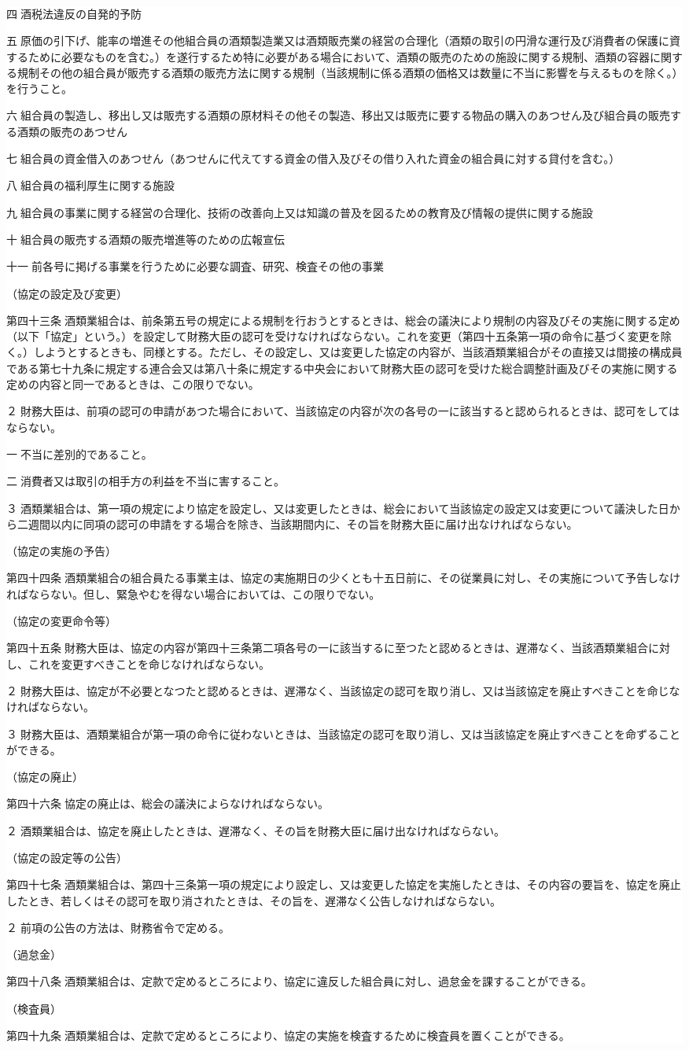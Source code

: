 四 酒税法違反の自発的予防

五 原価の引下げ、能率の増進その他組合員の酒類製造業又は酒類販売業の経営の合理化（酒類の取引の円滑な運行及び消費者の保護に資するために必要なものを含む。）を遂行するため特に必要がある場合において、酒類の販売のための施設に関する規制、酒類の容器に関する規制その他の組合員が販売する酒類の販売方法に関する規制（当該規制に係る酒類の価格又は数量に不当に影響を与えるものを除く。）を行うこと。

六 組合員の製造し、移出し又は販売する酒類の原材料その他その製造、移出又は販売に要する物品の購入のあつせん及び組合員の販売する酒類の販売のあつせん

七 組合員の資金借入のあつせん（あつせんに代えてする資金の借入及びその借り入れた資金の組合員に対する貸付を含む。）

八 組合員の福利厚生に関する施設

九 組合員の事業に関する経営の合理化、技術の改善向上又は知識の普及を図るための教育及び情報の提供に関する施設

十 組合員の販売する酒類の販売増進等のための広報宣伝

十一 前各号に掲げる事業を行うために必要な調査、研究、検査その他の事業

（協定の設定及び変更）

第四十三条 酒類業組合は、前条第五号の規定による規制を行おうとするときは、総会の議決により規制の内容及びその実施に関する定め（以下「協定」という。）を設定して財務大臣の認可を受けなければならない。これを変更（第四十五条第一項の命令に基づく変更を除く。）しようとするときも、同様とする。ただし、その設定し、又は変更した協定の内容が、当該酒類業組合がその直接又は間接の構成員である第七十九条に規定する連合会又は第八十条に規定する中央会において財務大臣の認可を受けた総合調整計画及びその実施に関する定めの内容と同一であるときは、この限りでない。

２ 財務大臣は、前項の認可の申請があつた場合において、当該協定の内容が次の各号の一に該当すると認められるときは、認可をしてはならない。

一 不当に差別的であること。

二 消費者又は取引の相手方の利益を不当に害すること。

３ 酒類業組合は、第一項の規定により協定を設定し、又は変更したときは、総会において当該協定の設定又は変更について議決した日から二週間以内に同項の認可の申請をする場合を除き、当該期間内に、その旨を財務大臣に届け出なければならない。

（協定の実施の予告）

第四十四条 酒類業組合の組合員たる事業主は、協定の実施期日の少くとも十五日前に、その従業員に対し、その実施について予告しなければならない。但し、緊急やむを得ない場合においては、この限りでない。

（協定の変更命令等）

第四十五条 財務大臣は、協定の内容が第四十三条第二項各号の一に該当するに至つたと認めるときは、遅滞なく、当該酒類業組合に対し、これを変更すべきことを命じなければならない。

２ 財務大臣は、協定が不必要となつたと認めるときは、遅滞なく、当該協定の認可を取り消し、又は当該協定を廃止すべきことを命じなければならない。

３ 財務大臣は、酒類業組合が第一項の命令に従わないときは、当該協定の認可を取り消し、又は当該協定を廃止すべきことを命ずることができる。

（協定の廃止）

第四十六条 協定の廃止は、総会の議決によらなければならない。

２ 酒類業組合は、協定を廃止したときは、遅滞なく、その旨を財務大臣に届け出なければならない。

（協定の設定等の公告）

第四十七条 酒類業組合は、第四十三条第一項の規定により設定し、又は変更した協定を実施したときは、その内容の要旨を、協定を廃止したとき、若しくはその認可を取り消されたときは、その旨を、遅滞なく公告しなければならない。

２ 前項の公告の方法は、財務省令で定める。

（過怠金）

第四十八条 酒類業組合は、定款で定めるところにより、協定に違反した組合員に対し、過怠金を課することができる。

（検査員）

第四十九条 酒類業組合は、定款で定めるところにより、協定の実施を検査するために検査員を置くことができる。
